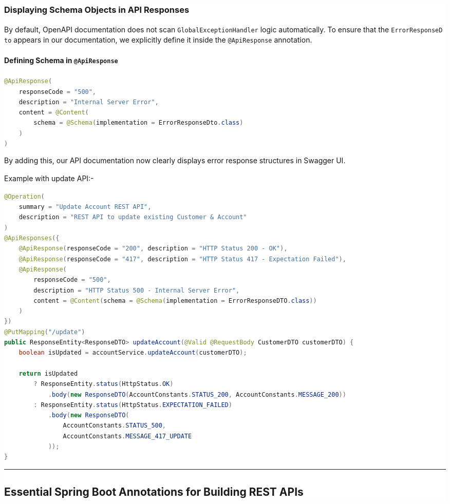 ### Displaying Schema Objects in API Responses

By default, OpenAPI documentation does not scan `GlobalExceptionHandler` logic automatically. To ensure that the `ErrorResponseDto` appears in our documentation, we explicitly define it inside the `@ApiResponse` annotation.

#### Defining Schema in `@ApiResponse`

```java
@ApiResponse(
    responseCode = "500",
    description = "Internal Server Error",
    content = @Content(
        schema = @Schema(implementation = ErrorResponseDto.class)
    )
)
```

By adding this, our API documentation now clearly displays error response structures in Swagger UI.

Example with update API:-

```java
@Operation(
    summary = "Update Account REST API",
    description = "REST API to update existing Customer & Account"
)
@ApiResponses({
    @ApiResponse(responseCode = "200", description = "HTTP Status 200 - OK"),
    @ApiResponse(responseCode = "417", description = "HTTP Status 417 - Expectation Failed"),
    @ApiResponse(
        responseCode = "500",
        description = "HTTP Status 500 - Internal Server Error",
        content = @Content(schema = @Schema(implementation = ErrorResponseDTO.class))
    )
})
@PutMapping("/update")
public ResponseEntity<ResponseDTO> updateAccount(@Valid @RequestBody CustomerDTO customerDTO) {
    boolean isUpdated = accountService.updateAccount(customerDTO);
    
    return isUpdated 
        ? ResponseEntity.status(HttpStatus.OK)
            .body(new ResponseDTO(AccountConstants.STATUS_200, AccountConstants.MESSAGE_200))
        : ResponseEntity.status(HttpStatus.EXPECTATION_FAILED)
            .body(new ResponseDTO(
                AccountConstants.STATUS_500, 
                AccountConstants.MESSAGE_417_UPDATE
            ));
}
```

---

## Essential Spring Boot Annotations for Building REST APIs
